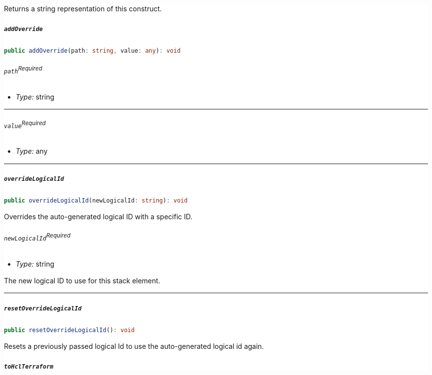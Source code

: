 Returns a string representation of this construct.

##### `addOverride` <a name="addOverride" id="@cdktf/provider-hcp.dataHcpVaultSecretsDynamicSecret.DataHcpVaultSecretsDynamicSecret.addOverride"></a>

```typescript
public addOverride(path: string, value: any): void
```

###### `path`<sup>Required</sup> <a name="path" id="@cdktf/provider-hcp.dataHcpVaultSecretsDynamicSecret.DataHcpVaultSecretsDynamicSecret.addOverride.parameter.path"></a>

- *Type:* string

---

###### `value`<sup>Required</sup> <a name="value" id="@cdktf/provider-hcp.dataHcpVaultSecretsDynamicSecret.DataHcpVaultSecretsDynamicSecret.addOverride.parameter.value"></a>

- *Type:* any

---

##### `overrideLogicalId` <a name="overrideLogicalId" id="@cdktf/provider-hcp.dataHcpVaultSecretsDynamicSecret.DataHcpVaultSecretsDynamicSecret.overrideLogicalId"></a>

```typescript
public overrideLogicalId(newLogicalId: string): void
```

Overrides the auto-generated logical ID with a specific ID.

###### `newLogicalId`<sup>Required</sup> <a name="newLogicalId" id="@cdktf/provider-hcp.dataHcpVaultSecretsDynamicSecret.DataHcpVaultSecretsDynamicSecret.overrideLogicalId.parameter.newLogicalId"></a>

- *Type:* string

The new logical ID to use for this stack element.

---

##### `resetOverrideLogicalId` <a name="resetOverrideLogicalId" id="@cdktf/provider-hcp.dataHcpVaultSecretsDynamicSecret.DataHcpVaultSecretsDynamicSecret.resetOverrideLogicalId"></a>

```typescript
public resetOverrideLogicalId(): void
```

Resets a previously passed logical Id to use the auto-generated logical id again.

##### `toHclTerraform` <a name="toHclTerraform" id="@cdktf/provider-hcp.dataHcpVaultSecretsDynamicSecret.DataHcpVaultSecretsDynamicSecret.toHclTerraform"></a>
